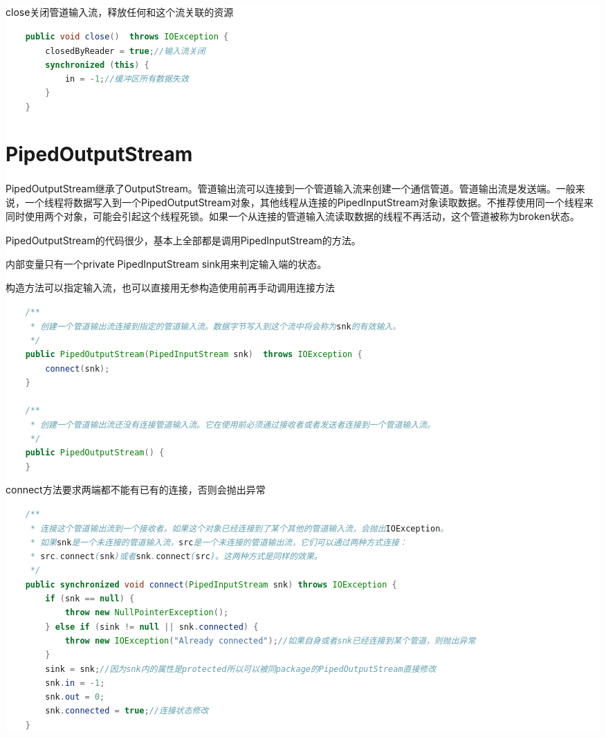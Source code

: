 close关闭管道输入流，释放任何和这个流关联的资源

```java
    public void close()  throws IOException {
        closedByReader = true;//输入流关闭
        synchronized (this) {
            in = -1;//缓冲区所有数据失效
        }
    }
```

# PipedOutputStream

PipedOutputStream继承了OutputStream。管道输出流可以连接到一个管道输入流来创建一个通信管道。管道输出流是发送端。一般来说，一个线程将数据写入到一个PipedOutputStream对象，其他线程从连接的PipedInputStream对象读取数据。不推荐使用同一个线程来同时使用两个对象，可能会引起这个线程死锁。如果一个从连接的管道输入流读取数据的线程不再活动，这个管道被称为broken状态。

PipedOutputStream的代码很少，基本上全部都是调用PipedInputStream的方法。

内部变量只有一个private PipedInputStream sink用来判定输入端的状态。

构造方法可以指定输入流，也可以直接用无参构造使用前再手动调用连接方法

```java
    /**
     * 创建一个管道输出流连接到指定的管道输入流。数据字节写入到这个流中将会称为snk的有效输入。
     */
    public PipedOutputStream(PipedInputStream snk)  throws IOException {
        connect(snk);
    }

    /**
     * 创建一个管道输出流还没有连接管道输入流。它在使用前必须通过接收者或者发送者连接到一个管道输入流。
     */
    public PipedOutputStream() {
    }
```

connect方法要求两端都不能有已有的连接，否则会抛出异常

```java
    /**
     * 连接这个管道输出流到一个接收者。如果这个对象已经连接到了某个其他的管道输入流，会抛出IOException。
     * 如果snk是一个未连接的管道输入流，src是一个未连接的管道输出流，它们可以通过两种方式连接：
     * src.connect(snk)或者snk.connect(src)。这两种方式是同样的效果。
     */
    public synchronized void connect(PipedInputStream snk) throws IOException {
        if (snk == null) {
            throw new NullPointerException();
        } else if (sink != null || snk.connected) {
            throw new IOException("Already connected");//如果自身或者snk已经连接到某个管道，则抛出异常
        }
        sink = snk;//因为snk内的属性是protected所以可以被同package的PipedOutputStream直接修改
        snk.in = -1;
        snk.out = 0;
        snk.connected = true;//连接状态修改
    }
```
